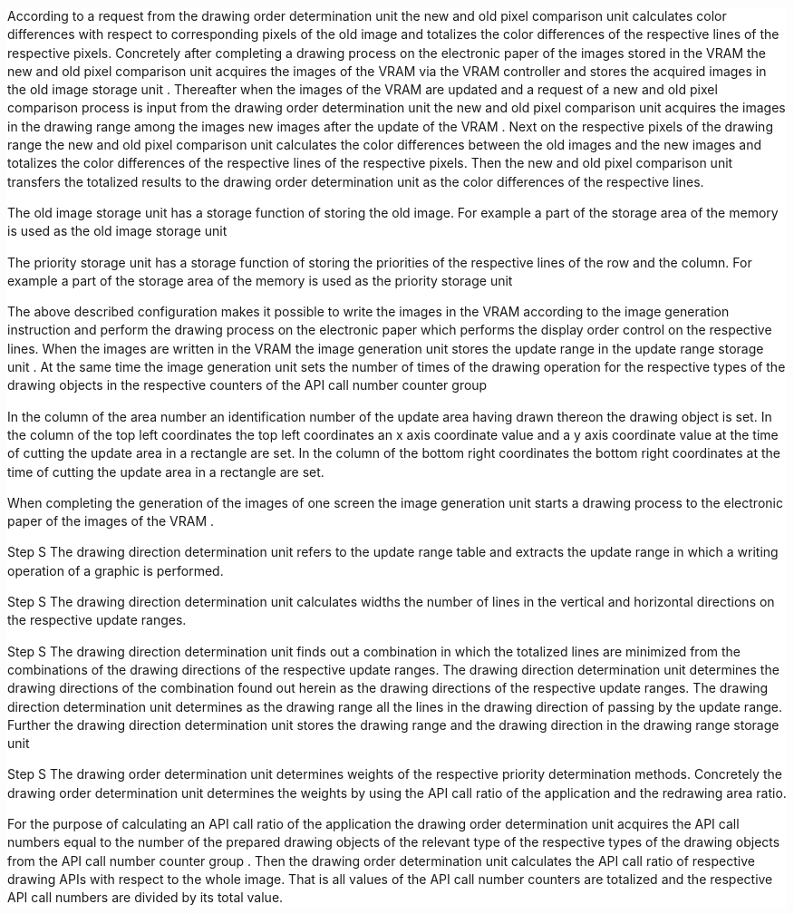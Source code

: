 According to a request from the drawing order determination unit the new and old pixel comparison unit calculates color differences with respect to corresponding pixels of the old image and totalizes the color differences of the respective lines of the respective pixels. Concretely after completing a drawing process on the electronic paper of the images stored in the VRAM the new and old pixel comparison unit acquires the images of the VRAM via the VRAM controller and stores the acquired images in the old image storage unit . Thereafter when the images of the VRAM are updated and a request of a new and old pixel comparison process is input from the drawing order determination unit the new and old pixel comparison unit acquires the images in the drawing range among the images new images after the update of the VRAM . Next on the respective pixels of the drawing range the new and old pixel comparison unit calculates the color differences between the old images and the new images and totalizes the color differences of the respective lines of the respective pixels. Then the new and old pixel comparison unit transfers the totalized results to the drawing order determination unit as the color differences of the respective lines.

The old image storage unit has a storage function of storing the old image. For example a part of the storage area of the memory is used as the old image storage unit

The priority storage unit has a storage function of storing the priorities of the respective lines of the row and the column. For example a part of the storage area of the memory is used as the priority storage unit

The above described configuration makes it possible to write the images in the VRAM according to the image generation instruction and perform the drawing process on the electronic paper which performs the display order control on the respective lines. When the images are written in the VRAM the image generation unit stores the update range in the update range storage unit . At the same time the image generation unit sets the number of times of the drawing operation for the respective types of the drawing objects in the respective counters of the API call number counter group

In the column of the area number an identification number of the update area having drawn thereon the drawing object is set. In the column of the top left coordinates the top left coordinates an x axis coordinate value and a y axis coordinate value at the time of cutting the update area in a rectangle are set. In the column of the bottom right coordinates the bottom right coordinates at the time of cutting the update area in a rectangle are set.

When completing the generation of the images of one screen the image generation unit starts a drawing process to the electronic paper of the images of the VRAM .

 Step S The drawing direction determination unit refers to the update range table and extracts the update range in which a writing operation of a graphic is performed.

 Step S The drawing direction determination unit calculates widths the number of lines in the vertical and horizontal directions on the respective update ranges.

 Step S The drawing direction determination unit finds out a combination in which the totalized lines are minimized from the combinations of the drawing directions of the respective update ranges. The drawing direction determination unit determines the drawing directions of the combination found out herein as the drawing directions of the respective update ranges. The drawing direction determination unit determines as the drawing range all the lines in the drawing direction of passing by the update range. Further the drawing direction determination unit stores the drawing range and the drawing direction in the drawing range storage unit

 Step S The drawing order determination unit determines weights of the respective priority determination methods. Concretely the drawing order determination unit determines the weights by using the API call ratio of the application and the redrawing area ratio.

For the purpose of calculating an API call ratio of the application the drawing order determination unit acquires the API call numbers equal to the number of the prepared drawing objects of the relevant type of the respective types of the drawing objects from the API call number counter group . Then the drawing order determination unit calculates the API call ratio of respective drawing APIs with respect to the whole image. That is all values of the API call number counters are totalized and the respective API call numbers are divided by its total value.
